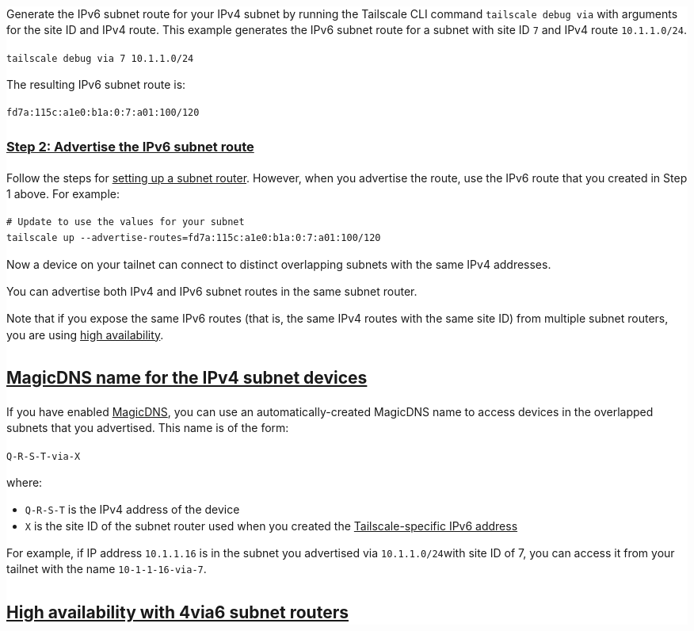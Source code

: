 Generate the IPv6 subnet route for your IPv4 subnet by running the Tailscale CLI command `tailscale debug via` with arguments for the site ID and IPv4 route. This example generates the IPv6 subnet route for a subnet with site ID `7` and IPv4 route `10.1.1.0/24`.

```shell
tailscale debug via 7 10.1.1.0/24
```

The resulting IPv6 subnet route is:

`fd7a:115c:a1e0:b1a:0:7:a01:100/120`

### [Step 2: Advertise the IPv6 subnet route](https://tailscale.com/kb/1019/subnets#step-2-advertise-the-ipv6-subnet-route)

Follow the steps for [setting up a subnet router](https://tailscale.com/kb/1019/subnets#set-up-a-subnet-router). However, when you advertise the route, use the IPv6 route that you created in Step 1 above. For example:

```shell
# Update to use the values for your subnet
tailscale up --advertise-routes=fd7a:115c:a1e0:b1a:0:7:a01:100/120
```

Now a device on your tailnet can connect to distinct overlapping subnets with the same IPv4 addresses.

You can advertise both IPv4 and IPv6 subnet routes in the same subnet router.

Note that if you expose the same IPv6 routes (that is, the same IPv4 routes with the same site ID) from multiple subnet routers, you are using [high availability](https://tailscale.com/kb/1115/high-availability).

## [MagicDNS name for the IPv4 subnet devices](https://tailscale.com/kb/1019/subnets#magicdns-name-for-the-ipv4-subnet-devices)

If you have enabled [MagicDNS](https://tailscale.com/kb/1081/magicdns), you can use an automatically-created MagicDNS name to access devices in the overlapped subnets that you advertised. This name is of the form:

`Q-R-S-T-via-X`

where:

- `Q-R-S-T` is the IPv4 address of the device
- `X` is the site ID of the subnet router used when you created the [Tailscale-specific IPv6 address](https://tailscale.com/kb/1019/subnets#4via6-address-format)

For example, if IP address `10.1.1.16` is in the subnet you advertised via `10.1.1.0/24`with site ID of 7, you can access it from your tailnet with the name `10-1-1-16-via-7`.

## [High availability with 4via6 subnet routers](https://tailscale.com/kb/1019/subnets#high-availability-with-4via6-subnet-routers)
